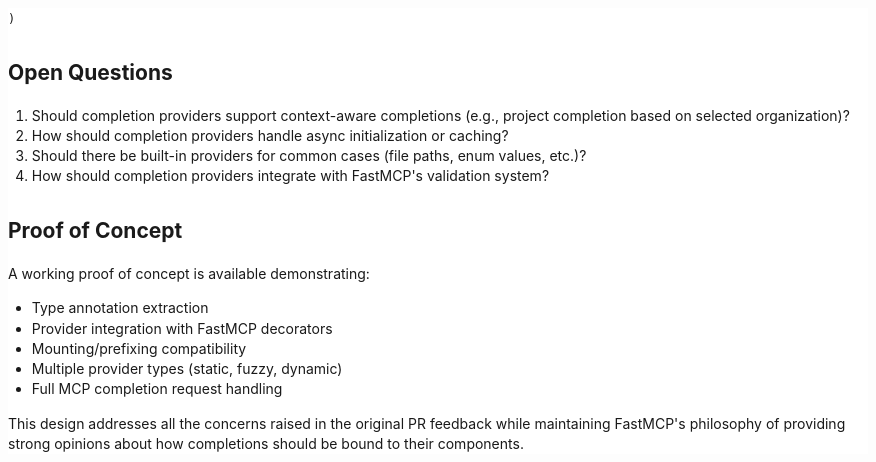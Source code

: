 ```python
)
```

## Open Questions

1. Should completion providers support context-aware completions (e.g., project completion based on selected organization)?
2. How should completion providers handle async initialization or caching?
3. Should there be built-in providers for common cases (file paths, enum values, etc.)?
4. How should completion providers integrate with FastMCP's validation system?

## Proof of Concept

A working proof of concept is available demonstrating:
- Type annotation extraction
- Provider integration with FastMCP decorators
- Mounting/prefixing compatibility  
- Multiple provider types (static, fuzzy, dynamic)
- Full MCP completion request handling

This design addresses all the concerns raised in the original PR feedback while maintaining FastMCP's philosophy of providing strong opinions about how completions should be bound to their components.